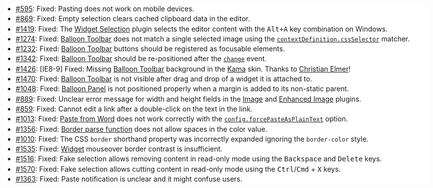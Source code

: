 - [#595](https://github.com/ckeditor/ckeditor-dev/issues/595): Fixed: Pasting
  does not work on mobile devices.
- [#869](https://github.com/ckeditor/ckeditor-dev/issues/869): Fixed: Empty
  selection clears cached clipboard data in the editor.
- [#1419](https://github.com/ckeditor/ckeditor-dev/issues/1419): Fixed: The
  [Widget Selection](https://ckeditor.com/cke4/addon/widgetselection) plugin
  selects the editor content with the <kbd>Alt+A</kbd> key combination on
  Windows.
- [#1274](https://github.com/ckeditor/ckeditor-dev/issues/1274): Fixed:
  [Balloon Toolbar](https://ckeditor.com/cke4/addon/balloontoolbar) does not
  match a single selected image using the
  [`contextDefinition.cssSelector`](https://ckeditor.com/docs/ckeditor4/latest/api/CKEDITOR_plugins_balloontoolbar_contextDefinition.html#property-cssSelector)
  matcher.
- [#1232](https://github.com/ckeditor/ckeditor-dev/issues/1232): Fixed:
  [Balloon Toolbar](https://ckeditor.com/cke4/addon/balloontoolbar) buttons
  should be registered as focusable elements.
- [#1342](https://github.com/ckeditor/ckeditor-dev/issues/1342): Fixed:
  [Balloon Toolbar](https://ckeditor.com/cke4/addon/balloontoolbar) should be
  re-positioned after the
  [`change`](https://ckeditor.com/docs/ckeditor4/latest/api/CKEDITOR_editor.html#event-change)
  event.
- [#1426](https://github.com/ckeditor/ckeditor-dev/issues/1426): [IE8-9] Fixed:
  Missing [Balloon Toolbar](https://ckeditor.com/cke4/addon/balloontoolbar)
  background in the [Kama](https://ckeditor.com/cke4/addon/kama) skin. Thanks to
  [Christian Elmer](https://github.com/keinkurt)!
- [#1470](https://github.com/ckeditor/ckeditor-dev/issues/1470): Fixed:
  [Balloon Toolbar](https://ckeditor.com/cke4/addon/balloontoolbar) is not
  visible after drag and drop of a widget it is attached to.
- [#1048](https://github.com/ckeditor/ckeditor-dev/issues/1048): Fixed:
  [Balloon Panel](https://ckeditor.com/cke4/addon/balloonpanel) is not
  positioned properly when a margin is added to its non-static parent.
- [#889](https://github.com/ckeditor/ckeditor-dev/issues/889): Fixed: Unclear
  error message for width and height fields in the
  [Image](https://ckeditor.com/cke4/addon/image) and
  [Enhanced Image](https://ckeditor.com/cke4/addon/image2) plugins.
- [#859](https://github.com/ckeditor/ckeditor-dev/issues/859): Fixed: Cannot
  edit a link after a double-click on the text in the link.
- [#1013](https://github.com/ckeditor/ckeditor-dev/issues/1013): Fixed:
  [Paste from Word](https://ckeditor.com/cke4/addon/pastefromword) does not work
  correctly with the
  [`config.forcePasteAsPlainText`](https://ckeditor.com/docs/ckeditor4/latest/api/CKEDITOR_config.html#cfg-forcePasteAsPlainText)
  option.
- [#1356](https://github.com/ckeditor/ckeditor-dev/issues/1356): Fixed:
  [Border parse function](https://ckeditor.com/docs/ckeditor4/latest/api/CKEDITOR_tools_style_parse.html#method-border)
  does not allow spaces in the color value.
- [#1010](https://github.com/ckeditor/ckeditor-dev/issues/1010): Fixed: The CSS
  `border` shorthand property was incorrectly expanded ignoring the
  `border-color` style.
- [#1535](https://github.com/ckeditor/ckeditor-dev/issues/1535): Fixed:
  [Widget](https://ckeditor.com/cke4/addon/widget) mouseover border contrast is
  insufficient.
- [#1516](https://github.com/ckeditor/ckeditor-dev/issues/1516): Fixed: Fake
  selection allows removing content in read-only mode using the
  <kbd>Backspace</kbd> and <kbd>Delete</kbd> keys.
- [#1570](https://github.com/ckeditor/ckeditor-dev/issues/1570): Fixed: Fake
  selection allows cutting content in read-only mode using the
  <kbd>Ctrl</kbd>/<kbd>Cmd</kbd> + <kbd>X</kbd> keys.
- [#1363](https://github.com/ckeditor/ckeditor-dev/issues/1363): Fixed: Paste
  notification is unclear and it might confuse users.
